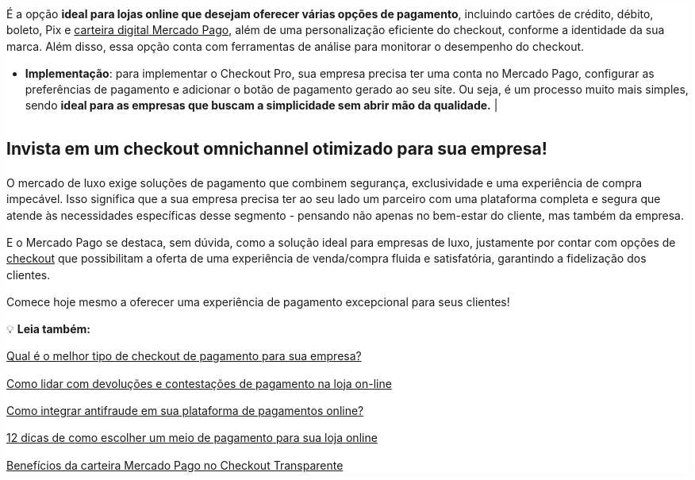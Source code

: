 É a opção **ideal para lojas online que desejam oferecer várias opções de pagamento**, incluindo cartões de crédito, débito, boleto, Pix e [carteira digital Mercado Pago](https://meubolso.mercadopago.com.br/carteira-digital-mercado-pago-quais-beneficios-de-integra-la-no-checkout), além de uma personalização eficiente do checkout, conforme a identidade da sua marca. Além disso, essa opção conta com ferramentas de análise para monitorar o desempenho do checkout.

- **Implementação**: para implementar o Checkout Pro, sua empresa precisa ter uma conta no Mercado Pago, configurar as preferências de pagamento e adicionar o botão de pagamento gerado ao seu site. Ou seja, é um processo muito mais simples, sendo **ideal para as empresas que buscam a simplicidade sem abrir mão da qualidade.** |

## Invista em um checkout omnichannel otimizado para sua empresa!

O mercado de luxo exige soluções de pagamento que combinem segurança, exclusividade e uma experiência de compra impecável. Isso significa que a sua empresa precisa ter ao seu lado um parceiro com uma plataforma completa e segura que atende às necessidades específicas desse segmento - pensando não apenas no bem-estar do cliente, mas também da empresa.

E o Mercado Pago se destaca, sem dúvida, como a solução ideal para empresas de luxo, justamente por contar com opções de [checkout](https://meubolso.mercadopago.com.br/o-que-e-o-checkout-mercado-pago) que possibilitam a oferta de uma experiência de venda/compra fluida e satisfatória, garantindo a fidelização dos clientes.

Comece hoje mesmo a oferecer uma experiência de pagamento excepcional para seus clientes!

💡 **Leia também:**

[Qual é o melhor tipo de checkout de pagamento para sua empresa?](https://meubolso.mercadopago.com.br/checkout-de-pagamento-certo-para-empresa)

[Como lidar com devoluções e contestações de pagamento na loja on-line](https://meubolso.mercadopago.com.br/como-lidar-com-devolucoes-e-contestacoes-de-pagamento-na-sua-loja-on-line)

[Como integrar antifraude em sua plataforma de pagamentos online?](https://meubolso.mercadopago.com.br/como-integrar-antifraude-em-sua-plataforma-de-pagamentos-online)

[12 dicas de como escolher um meio de pagamento para sua loja online](https://meubolso.mercadopago.com.br/12-dicas-de-como-escolher-um-meio-de-pagamento-para-sua-loja-on-line)

[Benefícios da carteira Mercado Pago no Checkout Transparente](https://meubolso.mercadopago.com.br/beneficios-de-adicionar-a-carteira-mercado-pago-no-checkout-transparente)